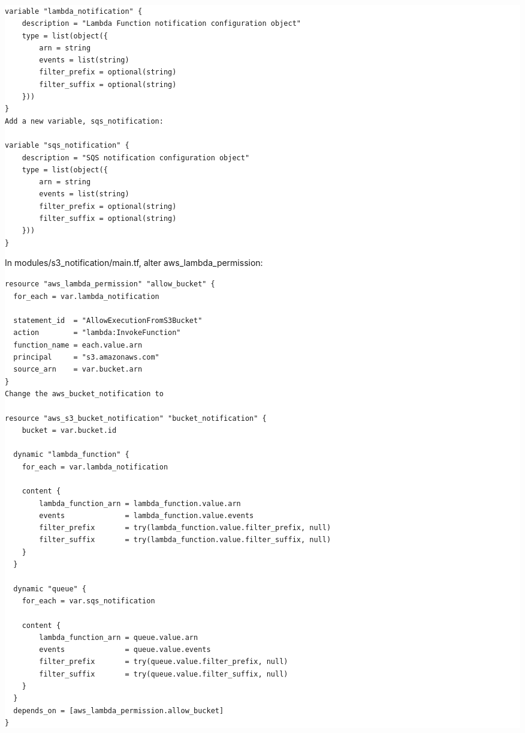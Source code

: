 ```Hcl
variable "lambda_notification" {
    description = "Lambda Function notification configuration object"
    type = list(object({
        arn = string
        events = list(string)
        filter_prefix = optional(string)
        filter_suffix = optional(string)
    }))
}
Add a new variable, sqs_notification:

variable "sqs_notification" {
    description = "SQS notification configuration object"
    type = list(object({
        arn = string
        events = list(string)
        filter_prefix = optional(string)
        filter_suffix = optional(string)
    }))
}
```

In modules/s3_notification/main.tf, alter aws_lambda_permission:

```Hcl
resource "aws_lambda_permission" "allow_bucket" {
  for_each = var.lambda_notification

  statement_id  = "AllowExecutionFromS3Bucket"
  action        = "lambda:InvokeFunction"
  function_name = each.value.arn
  principal     = "s3.amazonaws.com"
  source_arn    = var.bucket.arn
}
Change the aws_bucket_notification to

resource "aws_s3_bucket_notification" "bucket_notification" {
    bucket = var.bucket.id

  dynamic "lambda_function" {
    for_each = var.lambda_notification

    content {
        lambda_function_arn = lambda_function.value.arn
        events              = lambda_function.value.events
        filter_prefix       = try(lambda_function.value.filter_prefix, null)
        filter_suffix       = try(lambda_function.value.filter_suffix, null)
    }
  }

  dynamic "queue" {
    for_each = var.sqs_notification

    content {
        lambda_function_arn = queue.value.arn
        events              = queue.value.events
        filter_prefix       = try(queue.value.filter_prefix, null)
        filter_suffix       = try(queue.value.filter_suffix, null)
    }
  }
  depends_on = [aws_lambda_permission.allow_bucket]
}
```
